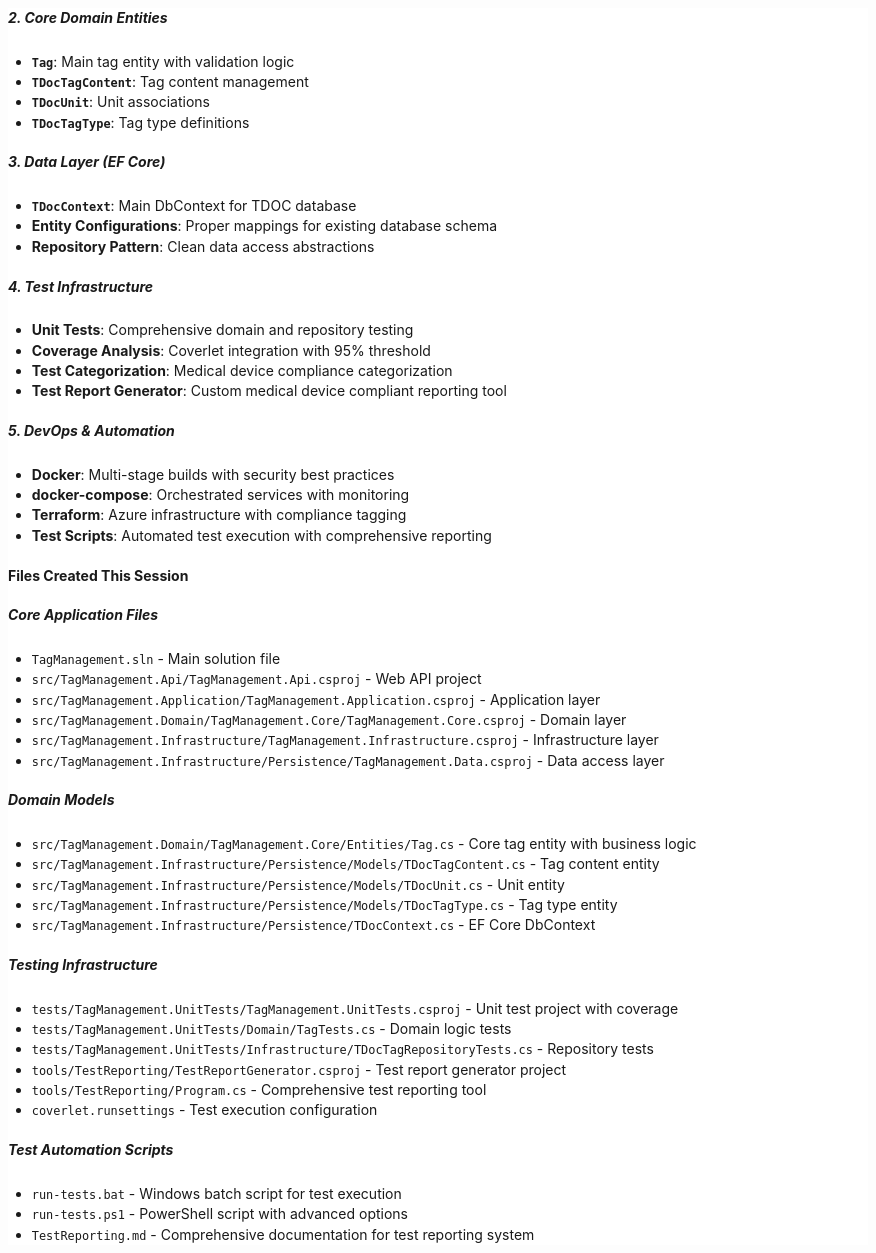 ##### **2. Core Domain Entities**
- **`Tag`**: Main tag entity with validation logic
- **`TDocTagContent`**: Tag content management
- **`TDocUnit`**: Unit associations
- **`TDocTagType`**: Tag type definitions

##### **3. Data Layer (EF Core)**
- **`TDocContext`**: Main DbContext for TDOC database
- **Entity Configurations**: Proper mappings for existing database schema
- **Repository Pattern**: Clean data access abstractions

##### **4. Test Infrastructure**
- **Unit Tests**: Comprehensive domain and repository testing
- **Coverage Analysis**: Coverlet integration with 95% threshold
- **Test Categorization**: Medical device compliance categorization
- **Test Report Generator**: Custom medical device compliant reporting tool

##### **5. DevOps & Automation**
- **Docker**: Multi-stage builds with security best practices
- **docker-compose**: Orchestrated services with monitoring
- **Terraform**: Azure infrastructure with compliance tagging
- **Test Scripts**: Automated test execution with comprehensive reporting

#### **Files Created This Session**

##### **Core Application Files**
- `TagManagement.sln` - Main solution file
- `src/TagManagement.Api/TagManagement.Api.csproj` - Web API project
- `src/TagManagement.Application/TagManagement.Application.csproj` - Application layer
- `src/TagManagement.Domain/TagManagement.Core/TagManagement.Core.csproj` - Domain layer
- `src/TagManagement.Infrastructure/TagManagement.Infrastructure.csproj` - Infrastructure layer
- `src/TagManagement.Infrastructure/Persistence/TagManagement.Data.csproj` - Data access layer

##### **Domain Models**
- `src/TagManagement.Domain/TagManagement.Core/Entities/Tag.cs` - Core tag entity with business logic
- `src/TagManagement.Infrastructure/Persistence/Models/TDocTagContent.cs` - Tag content entity
- `src/TagManagement.Infrastructure/Persistence/Models/TDocUnit.cs` - Unit entity
- `src/TagManagement.Infrastructure/Persistence/Models/TDocTagType.cs` - Tag type entity
- `src/TagManagement.Infrastructure/Persistence/TDocContext.cs` - EF Core DbContext

##### **Testing Infrastructure**
- `tests/TagManagement.UnitTests/TagManagement.UnitTests.csproj` - Unit test project with coverage
- `tests/TagManagement.UnitTests/Domain/TagTests.cs` - Domain logic tests
- `tests/TagManagement.UnitTests/Infrastructure/TDocTagRepositoryTests.cs` - Repository tests
- `tools/TestReporting/TestReportGenerator.csproj` - Test report generator project
- `tools/TestReporting/Program.cs` - Comprehensive test reporting tool
- `coverlet.runsettings` - Test execution configuration

##### **Test Automation Scripts**
- `run-tests.bat` - Windows batch script for test execution
- `run-tests.ps1` - PowerShell script with advanced options
- `TestReporting.md` - Comprehensive documentation for test reporting system
